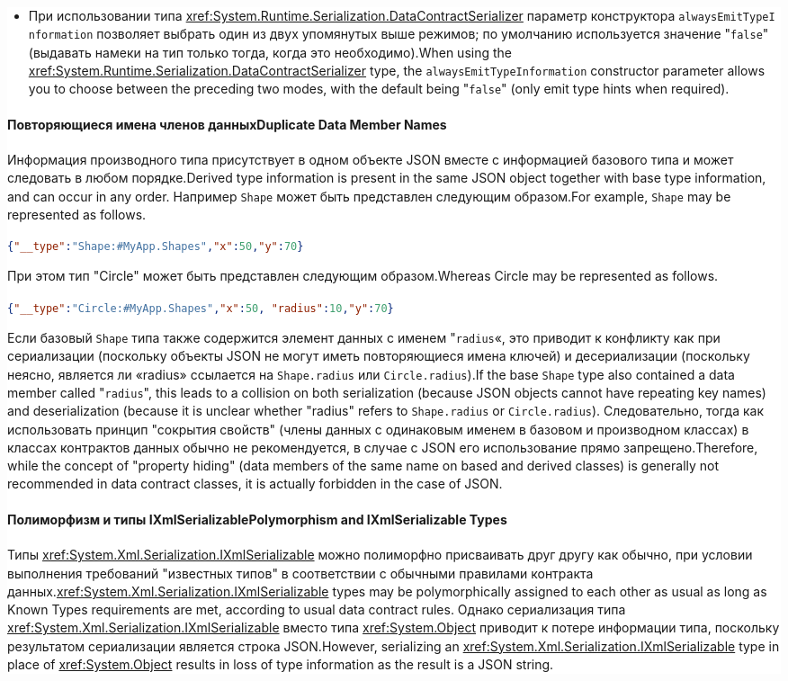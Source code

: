 -   <span data-ttu-id="f3cb4-307">При использовании типа <xref:System.Runtime.Serialization.DataContractSerializer> параметр конструктора `alwaysEmitTypeInformation` позволяет выбрать один из двух упомянутых выше режимов; по умолчанию используется значение "`false`" (выдавать намеки на тип только тогда, когда это необходимо).</span><span class="sxs-lookup"><span data-stu-id="f3cb4-307">When using the <xref:System.Runtime.Serialization.DataContractSerializer> type, the `alwaysEmitTypeInformation` constructor parameter allows you to choose between the preceding two modes, with the default being "`false`" (only emit type hints when required).</span></span>  
  
#### <a name="duplicate-data-member-names"></a><span data-ttu-id="f3cb4-308">Повторяющиеся имена членов данных</span><span class="sxs-lookup"><span data-stu-id="f3cb4-308">Duplicate Data Member Names</span></span>  
 <span data-ttu-id="f3cb4-309">Информация производного типа присутствует в одном объекте JSON вместе с информацией базового типа и может следовать в любом порядке.</span><span class="sxs-lookup"><span data-stu-id="f3cb4-309">Derived type information is present in the same JSON object together with base type information, and can occur in any order.</span></span> <span data-ttu-id="f3cb4-310">Например `Shape` может быть представлен следующим образом.</span><span class="sxs-lookup"><span data-stu-id="f3cb4-310">For example, `Shape` may be represented as follows.</span></span>  
  
```json  
{"__type":"Shape:#MyApp.Shapes","x":50,"y":70}  
```  
  
 <span data-ttu-id="f3cb4-311">При этом тип "Circle" может быть представлен следующим образом.</span><span class="sxs-lookup"><span data-stu-id="f3cb4-311">Whereas Circle may be represented as follows.</span></span>  
  
```json  
{"__type":"Circle:#MyApp.Shapes","x":50, "radius":10,"y":70}  
```  
  
 <span data-ttu-id="f3cb4-312">Если базовый `Shape` типа также содержится элемент данных с именем "`radius`«, это приводит к конфликту как при сериализации (поскольку объекты JSON не могут иметь повторяющиеся имена ключей) и десериализации (поскольку неясно, является ли «radius» ссылается на `Shape.radius` или `Circle.radius`).</span><span class="sxs-lookup"><span data-stu-id="f3cb4-312">If the base `Shape` type also contained a data member called "`radius`", this leads to a collision on both serialization (because JSON objects cannot have repeating key names) and deserialization (because it is unclear whether "radius" refers to `Shape.radius` or `Circle.radius`).</span></span> <span data-ttu-id="f3cb4-313">Следовательно, тогда как использовать принцип "сокрытия свойств" (члены данных с одинаковым именем в базовом и производном классах) в классах контрактов данных обычно не рекомендуется, в случае с JSON его использование прямо запрещено.</span><span class="sxs-lookup"><span data-stu-id="f3cb4-313">Therefore, while the concept of "property hiding" (data members of the same name on based and derived classes) is generally not recommended in data contract classes, it is actually forbidden in the case of JSON.</span></span>  
  
#### <a name="polymorphism-and-ixmlserializable-types"></a><span data-ttu-id="f3cb4-314">Полиморфизм и типы IXmlSerializable</span><span class="sxs-lookup"><span data-stu-id="f3cb4-314">Polymorphism and IXmlSerializable Types</span></span>  
 <span data-ttu-id="f3cb4-315">Типы <xref:System.Xml.Serialization.IXmlSerializable> можно полиморфно присваивать друг другу как обычно, при условии выполнения требований "известных типов" в соответствии с обычными правилами контракта данных.</span><span class="sxs-lookup"><span data-stu-id="f3cb4-315"><xref:System.Xml.Serialization.IXmlSerializable> types may be polymorphically assigned to each other as usual as long as Known Types requirements are met, according to usual data contract rules.</span></span> <span data-ttu-id="f3cb4-316">Однако сериализация типа <xref:System.Xml.Serialization.IXmlSerializable> вместо типа <xref:System.Object> приводит к потере информации типа, поскольку результатом сериализации является строка JSON.</span><span class="sxs-lookup"><span data-stu-id="f3cb4-316">However, serializing an <xref:System.Xml.Serialization.IXmlSerializable> type in place of <xref:System.Object> results in loss of type information as the result is a JSON string.</span></span>  
  